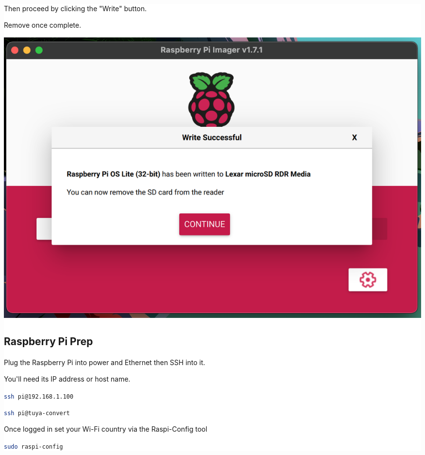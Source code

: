 Then proceed by clicking the "Write" button.

Remove once complete.

![rpi-tuya-convert-rpi-flash-3](/assets/images/posts/rpi-tuya-convert-rpi-flash-3.png)

## Raspberry Pi Prep

Plug the Raspberry Pi into power and Ethernet then SSH into it.

You'll need its IP address or host name.

```bash
ssh pi@192.168.1.100
```

```bash
ssh pi@tuya-convert
```

Once logged in set your Wi-Fi country via the Raspi-Config tool

```bash
sudo raspi-config
```
